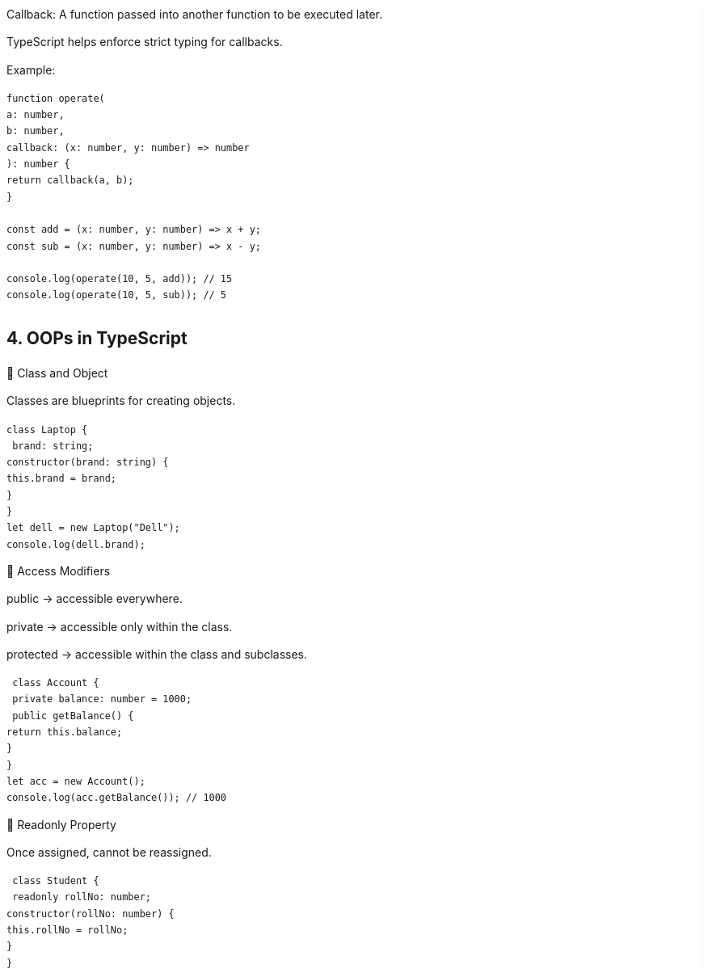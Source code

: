 Callback: A function passed into another function to be executed later.

TypeScript helps enforce strict typing for callbacks.

Example:

    function operate(
    a: number,
    b: number,
    callback: (x: number, y: number) => number
    ): number {
    return callback(a, b);
    }

    const add = (x: number, y: number) => x + y;
    const sub = (x: number, y: number) => x - y;

    console.log(operate(10, 5, add)); // 15
    console.log(operate(10, 5, sub)); // 5

<h2> 4. OOPs in TypeScript </h2>

🔹 Class and Object

Classes are blueprints for creating objects.

    class Laptop {
     brand: string;
    constructor(brand: string) {
    this.brand = brand;
    }
    }
    let dell = new Laptop("Dell");
    console.log(dell.brand);

🔹 Access Modifiers

public → accessible everywhere.

private → accessible only within the class.

protected → accessible within the class and subclasses.

     class Account {
     private balance: number = 1000;
     public getBalance() {
    return this.balance;
    }
    }
    let acc = new Account();
    console.log(acc.getBalance()); // 1000

🔹 Readonly Property

Once assigned, cannot be reassigned.

     class Student {
     readonly rollNo: number;
    constructor(rollNo: number) {
    this.rollNo = rollNo;
    }
    }
